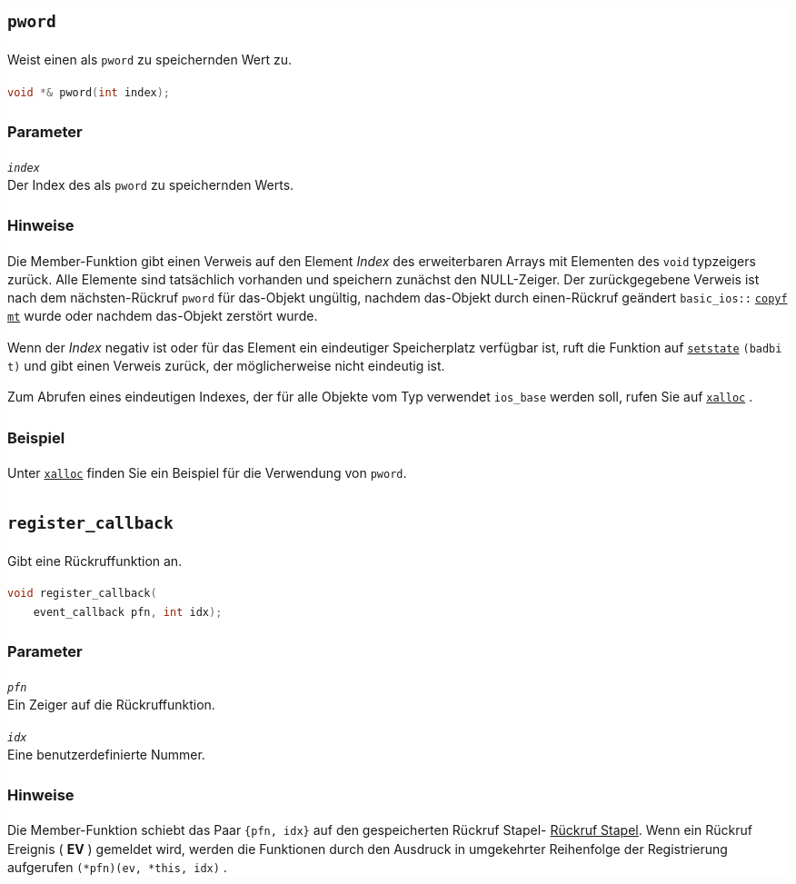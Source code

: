 ## <a name="pword"></a><a name="pword"></a> `pword`

Weist einen als `pword` zu speichernden Wert zu.

```cpp
void *& pword(int index);
```

### <a name="parameters"></a>Parameter

*`index`*\
Der Index des als `pword` zu speichernden Werts.

### <a name="remarks"></a>Hinweise

Die Member-Funktion gibt einen Verweis auf den Element *Index* des erweiterbaren Arrays mit Elementen des `void` typzeigers zurück. Alle Elemente sind tatsächlich vorhanden und speichern zunächst den NULL-Zeiger. Der zurückgegebene Verweis ist nach dem nächsten-Rückruf `pword` für das-Objekt ungültig, nachdem das-Objekt durch einen-Rückruf geändert `basic_ios::` [`copyfmt`](../standard-library/basic-ios-class.md#copyfmt) wurde oder nachdem das-Objekt zerstört wurde.

Wenn der *Index* negativ ist oder für das Element ein eindeutiger Speicherplatz verfügbar ist, ruft die Funktion auf [`setstate`](../standard-library/basic-ios-class.md#setstate) `(badbit)` und gibt einen Verweis zurück, der möglicherweise nicht eindeutig ist.

Zum Abrufen eines eindeutigen Indexes, der für alle Objekte vom Typ verwendet `ios_base` werden soll, rufen Sie auf [`xalloc`](#xalloc) .

### <a name="example"></a>Beispiel

Unter [`xalloc`](#xalloc) finden Sie ein Beispiel für die Verwendung von `pword`.

## <a name="register_callback"></a><a name="register_callback"></a> `register_callback`

Gibt eine Rückruffunktion an.

```cpp
void register_callback(
    event_callback pfn, int idx);
```

### <a name="parameters"></a>Parameter

*`pfn`*\
Ein Zeiger auf die Rückruffunktion.

*`idx`*\
Eine benutzerdefinierte Nummer.

### <a name="remarks"></a>Hinweise

Die Member-Funktion schiebt das Paar `{pfn, idx}` auf den gespeicherten Rückruf Stapel- [Rückruf Stapel](../standard-library/ios-base-class.md). Wenn ein Rückruf Ereignis ( **EV** ) gemeldet wird, werden die Funktionen durch den Ausdruck in umgekehrter Reihenfolge der Registrierung aufgerufen `(*pfn)(ev, *this, idx)` .
